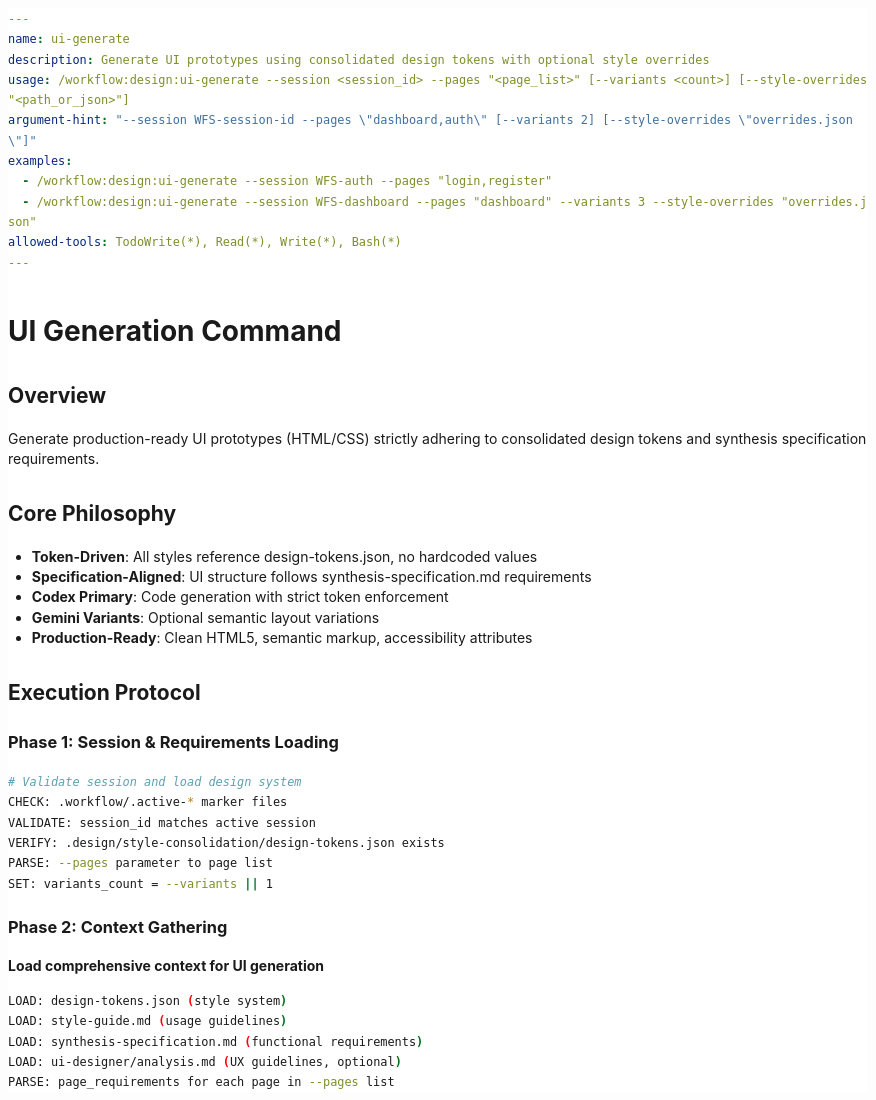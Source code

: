 ```yaml
---
name: ui-generate
description: Generate UI prototypes using consolidated design tokens with optional style overrides
usage: /workflow:design:ui-generate --session <session_id> --pages "<page_list>" [--variants <count>] [--style-overrides "<path_or_json>"]
argument-hint: "--session WFS-session-id --pages \"dashboard,auth\" [--variants 2] [--style-overrides \"overrides.json\"]"
examples:
  - /workflow:design:ui-generate --session WFS-auth --pages "login,register"
  - /workflow:design:ui-generate --session WFS-dashboard --pages "dashboard" --variants 3 --style-overrides "overrides.json"
allowed-tools: TodoWrite(*), Read(*), Write(*), Bash(*)
---
```


# UI Generation Command

## Overview
Generate production-ready UI prototypes (HTML/CSS) strictly adhering to consolidated design tokens and synthesis specification requirements.

## Core Philosophy
- **Token-Driven**: All styles reference design-tokens.json, no hardcoded values
- **Specification-Aligned**: UI structure follows synthesis-specification.md requirements
- **Codex Primary**: Code generation with strict token enforcement
- **Gemini Variants**: Optional semantic layout variations
- **Production-Ready**: Clean HTML5, semantic markup, accessibility attributes

## Execution Protocol

### Phase 1: Session & Requirements Loading
```bash
# Validate session and load design system
CHECK: .workflow/.active-* marker files
VALIDATE: session_id matches active session
VERIFY: .design/style-consolidation/design-tokens.json exists
PARSE: --pages parameter to page list
SET: variants_count = --variants || 1
```

### Phase 2: Context Gathering
**Load comprehensive context for UI generation**

```bash
LOAD: design-tokens.json (style system)
LOAD: style-guide.md (usage guidelines)
LOAD: synthesis-specification.md (functional requirements)
LOAD: ui-designer/analysis.md (UX guidelines, optional)
PARSE: page_requirements for each page in --pages list
```
